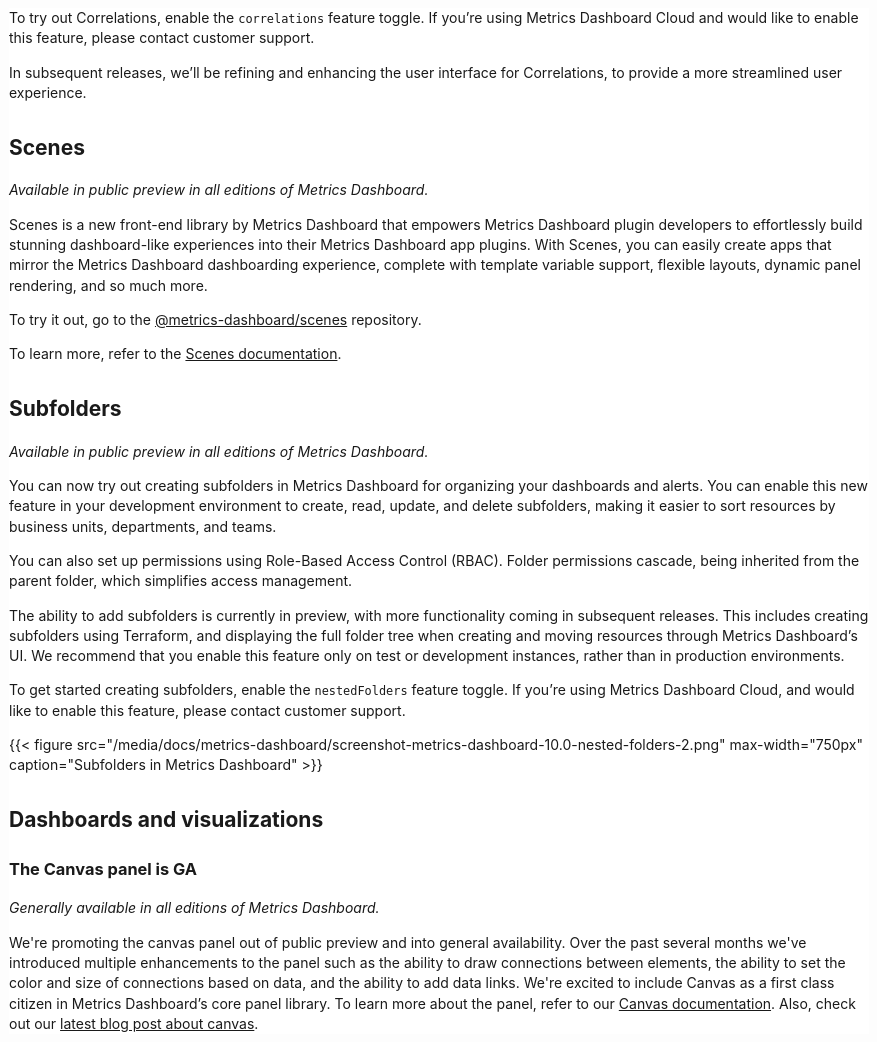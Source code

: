 To try out Correlations, enable the `correlations` feature toggle. If you’re using Metrics Dashboard Cloud and would like to enable this feature, please contact customer support.

In subsequent releases, we’ll be refining and enhancing the user interface for Correlations, to provide a more streamlined user experience.

## Scenes



_Available in public preview in all editions of Metrics Dashboard._

Scenes is a new front-end library by Metrics Dashboard that empowers Metrics Dashboard plugin developers to effortlessly build stunning dashboard-like experiences into their Metrics Dashboard app plugins. With Scenes, you can easily create apps that mirror the Metrics Dashboard dashboarding experience, complete with template variable support, flexible layouts, dynamic panel rendering, and so much more.

To try it out, go to the [@metrics-dashboard/scenes](https://github.com/metrics-dashboard/scenes) repository.

To learn more, refer to the [Scenes documentation](https://metrics-dashboard.github.io/scenes/).

## Subfolders



_Available in public preview in all editions of Metrics Dashboard._

You can now try out creating subfolders in Metrics Dashboard for organizing your dashboards and alerts. You can enable this new feature in your development environment to create, read, update, and delete subfolders, making it easier to sort resources by business units, departments, and teams.

You can also set up permissions using Role-Based Access Control (RBAC). Folder permissions cascade, being inherited from the parent folder, which simplifies access management.

The ability to add subfolders is currently in preview, with more functionality coming in subsequent releases. This includes creating subfolders using Terraform, and displaying the full folder tree when creating and moving resources through Metrics Dashboard’s UI. We recommend that you enable this feature only on test or development instances, rather than in production environments.

To get started creating subfolders, enable the `nestedFolders` feature toggle. If you’re using Metrics Dashboard Cloud, and would like to enable this feature, please contact customer support.

{{< figure src="/media/docs/metrics-dashboard/screenshot-metrics-dashboard-10.0-nested-folders-2.png" max-width="750px" caption="Subfolders in Metrics Dashboard" >}}

## Dashboards and visualizations

### The Canvas panel is GA

_Generally available in all editions of Metrics Dashboard._



We're promoting the canvas panel out of public preview and into general availability. Over the past several months we've introduced multiple enhancements to the panel such as the ability to draw connections between elements, the ability to set the color and size of connections based on data, and the ability to add data links. We're excited to include Canvas as a first class citizen in Metrics Dashboard’s core panel library. To learn more about the panel, refer to our [Canvas documentation](../../panels-visualizations/visualizations/canvas/). Also, check out our [latest blog post about canvas](https://metrics-dashboard.com/blog/2023/05/11/use-canvas-panels-to-customize-visualizations-in-metrics-dashboard/).
